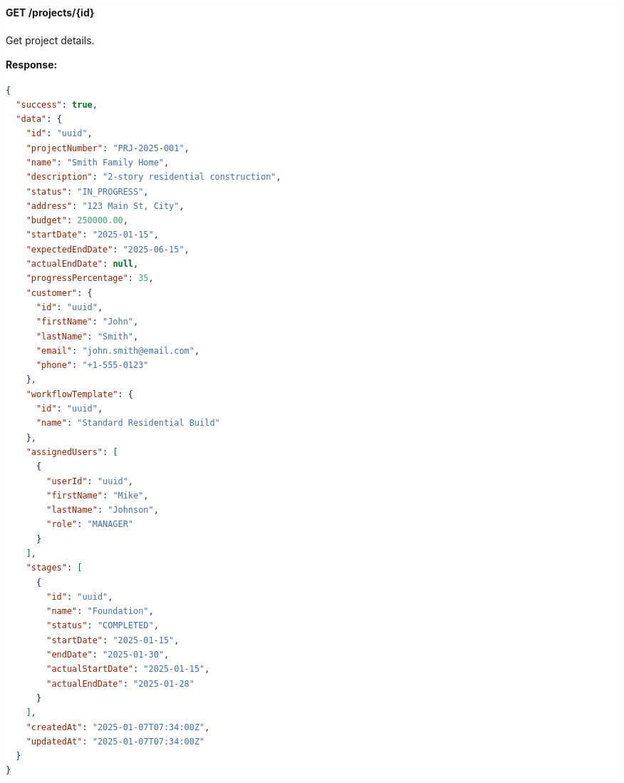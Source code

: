 #### GET /projects/{id}
Get project details.

**Response:**
```json
{
  "success": true,
  "data": {
    "id": "uuid",
    "projectNumber": "PRJ-2025-001",
    "name": "Smith Family Home",
    "description": "2-story residential construction",
    "status": "IN_PROGRESS",
    "address": "123 Main St, City",
    "budget": 250000.00,
    "startDate": "2025-01-15",
    "expectedEndDate": "2025-06-15",
    "actualEndDate": null,
    "progressPercentage": 35,
    "customer": {
      "id": "uuid",
      "firstName": "John",
      "lastName": "Smith",
      "email": "john.smith@email.com",
      "phone": "+1-555-0123"
    },
    "workflowTemplate": {
      "id": "uuid",
      "name": "Standard Residential Build"
    },
    "assignedUsers": [
      {
        "userId": "uuid",
        "firstName": "Mike",
        "lastName": "Johnson",
        "role": "MANAGER"
      }
    ],
    "stages": [
      {
        "id": "uuid",
        "name": "Foundation",
        "status": "COMPLETED",
        "startDate": "2025-01-15",
        "endDate": "2025-01-30",
        "actualStartDate": "2025-01-15",
        "actualEndDate": "2025-01-28"
      }
    ],
    "createdAt": "2025-01-07T07:34:00Z",
    "updatedAt": "2025-01-07T07:34:00Z"
  }
}
```
